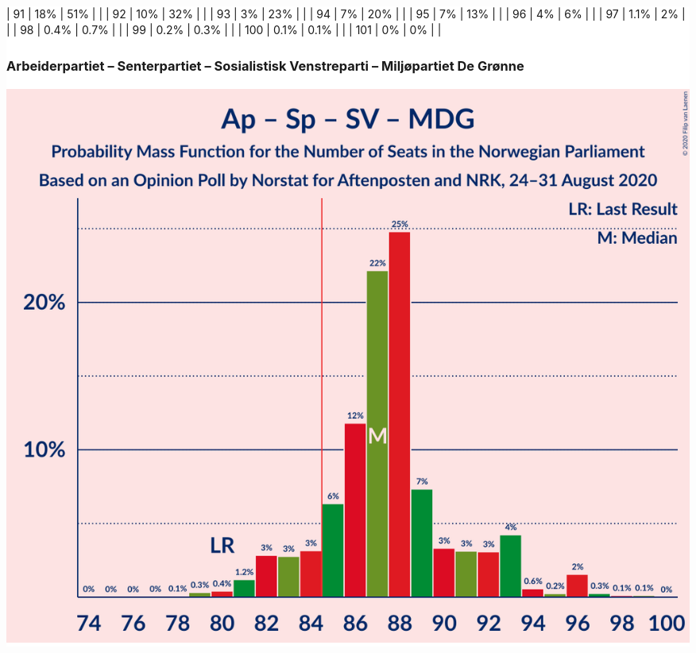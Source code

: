 | 91 | 18% | 51% |  |
| 92 | 10% | 32% |  |
| 93 | 3% | 23% |  |
| 94 | 7% | 20% |  |
| 95 | 7% | 13% |  |
| 96 | 4% | 6% |  |
| 97 | 1.1% | 2% |  |
| 98 | 0.4% | 0.7% |  |
| 99 | 0.2% | 0.3% |  |
| 100 | 0.1% | 0.1% |  |
| 101 | 0% | 0% |  |

### Arbeiderpartiet – Senterpartiet – Sosialistisk Venstreparti – Miljøpartiet De Grønne

![Graph with seats probability mass function not yet produced](2020-08-31-Norstat-coalitions-seats-pmf-ap–sp–sv–mdg.png "Seats Probability Mass Function")
